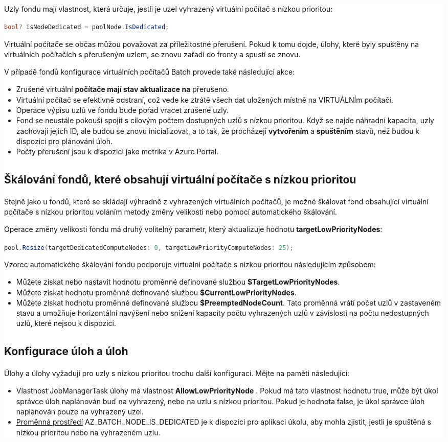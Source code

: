 Uzly fondu mají vlastnost, která určuje, jestli je uzel vyhrazený virtuální počítač s nízkou prioritou:

```csharp
bool? isNodeDedicated = poolNode.IsDedicated;
```

Virtuální počítače se občas můžou považovat za příležitostné přerušení. Pokud k tomu dojde, úlohy, které byly spuštěny na virtuálních počítačích s přerušeným uzlem, se znovu zařadí do fronty a spustí se znovu.

V případě fondů konfigurace virtuálních počítačů Batch provede také následující akce:

- Zrušené virtuální **počítače mají stav aktualizace na** přerušeno. 
- Virtuální počítač se efektivně odstraní, což vede ke ztrátě všech dat uložených místně na VIRTUÁLNÍm počítači.
- Operace výpisu uzlů ve fondu bude pořád vracet zrušené uzly.
- Fond se neustále pokouší spojit s cílovým počtem dostupných uzlů s nízkou prioritou. Když se najde náhradní kapacita, uzly zachovají jejich ID, ale budou se znovu inicializovat, a to tak, že procházejí **vytvořením** a **spuštěním** stavů, než budou k dispozici pro plánování úloh.
- Počty přerušení jsou k dispozici jako metrika v Azure Portal.

## <a name="scale-pools-containing-low-priority-vms"></a>Škálování fondů, které obsahují virtuální počítače s nízkou prioritou

Stejně jako u fondů, které se skládají výhradně z vyhrazených virtuálních počítačů, je možné škálovat fond obsahující virtuální počítače s nízkou prioritou voláním metody změny velikosti nebo pomocí automatického škálování.

Operace změny velikosti fondu má druhý volitelný parametr, který aktualizuje hodnotu **targetLowPriorityNodes**:

```csharp
pool.Resize(targetDedicatedComputeNodes: 0, targetLowPriorityComputeNodes: 25);
```

Vzorec automatického škálování fondu podporuje virtuální počítače s nízkou prioritou následujícím způsobem:

- Můžete získat nebo nastavit hodnotu proměnné definované službou **$TargetLowPriorityNodes**.
- Můžete získat hodnotu proměnné definované službou **$CurrentLowPriorityNodes**.
- Můžete získat hodnotu proměnné definované službou **$PreemptedNodeCount**. Tato proměnná vrátí počet uzlů v zastaveném stavu a umožňuje horizontální navýšení nebo snížení kapacity počtu vyhrazených uzlů v závislosti na počtu nedostupných uzlů, které nejsou k dispozici.

## <a name="configure-jobs-and-tasks"></a>Konfigurace úloh a úloh

Úlohy a úlohy vyžadují pro uzly s nízkou prioritou trochu další konfiguraci. Mějte na paměti následující:

- Vlastnost JobManagerTask úlohy má vlastnost **AllowLowPriorityNode** . Pokud má tato vlastnost hodnotu true, může být úkol správce úloh naplánován buď na vyhrazený, nebo na uzlu s nízkou prioritou. Pokud je hodnota false, je úkol správce úloh naplánován pouze na vyhrazený uzel.
- [Proměnná prostředí](batch-compute-node-environment-variables.md) AZ_BATCH_NODE_IS_DEDICATED je k dispozici pro aplikaci úkolu, aby mohla zjistit, jestli je spuštěná s nízkou prioritou nebo na vyhrazeném uzlu.
